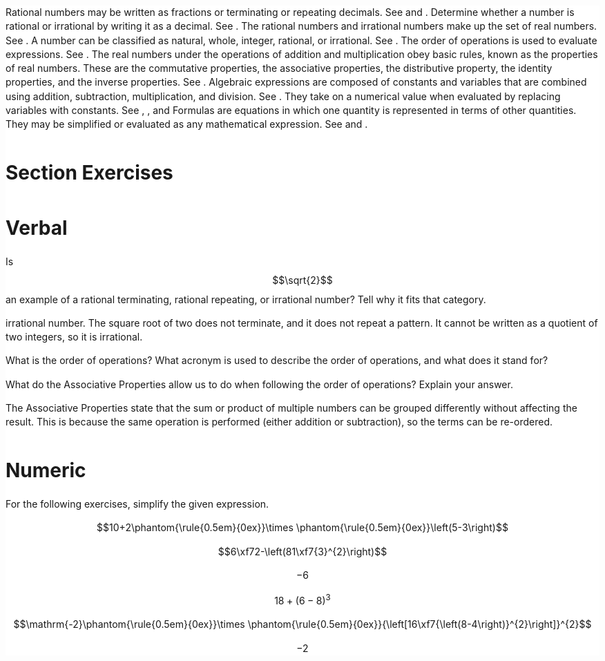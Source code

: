   Rational numbers may be written as fractions or terminating or repeating decimals. See  and .
  Determine whether a number is rational or irrational by writing it as a decimal. See .
  The rational numbers and irrational numbers make up the set of real numbers. See . A number can be classified as natural, whole, integer, rational, or irrational. See .
  The order of operations is used to evaluate expressions. See .
  The real numbers under the operations of addition and multiplication obey basic rules, known as the properties of real numbers. These are the commutative properties, the associative properties, the distributive property, the identity properties, and the inverse properties. See .
  Algebraic expressions are composed of constants and variables that are combined using addition, subtraction, multiplication, and division. See . They take on a numerical value when evaluated by replacing variables with constants. See , , and 
  Formulas are equations in which one quantity is represented in terms of other quantities. They may be simplified or evaluated as any mathematical expression. See  and .
  
  
  
  
Section Exercises
=================

  
Verbal
======

  Is $$\sqrt{2}$$ an example of a rational terminating, rational repeating, or irrational number? Tell why it fits that category.

  irrational number. The square root of two does not terminate, and it does not repeat a pattern. It cannot be written as a quotient of two integers, so it is irrational.

  What is the order of operations? What acronym is used to describe the order of operations, and what does it stand for?

  What do the Associative Properties allow us to do when following the order of operations? Explain your answer.

  The Associative Properties state that the sum or product of multiple numbers can be grouped differently without affecting the result. This is because the same operation is performed (either addition or subtraction), so the terms can be re-ordered.

  
  
  
Numeric
=======

  For the following exercises, simplify the given expression.

  $$10+2\phantom{\rule{0.5em}{0ex}}\times \phantom{\rule{0.5em}{0ex}}\left(5-3\right)$$

  $$6\xf72-\left(81\xf7{3}^{2}\right)$$

  $$\mathrm{-6}$$

  $$18+{\left(6-8\right)}^{3}$$

  $$\mathrm{-2}\phantom{\rule{0.5em}{0ex}}\times \phantom{\rule{0.5em}{0ex}}{\left[16\xf7{\left(8-4\right)}^{2}\right]}^{2}$$

  $$\mathrm{-2}$$
